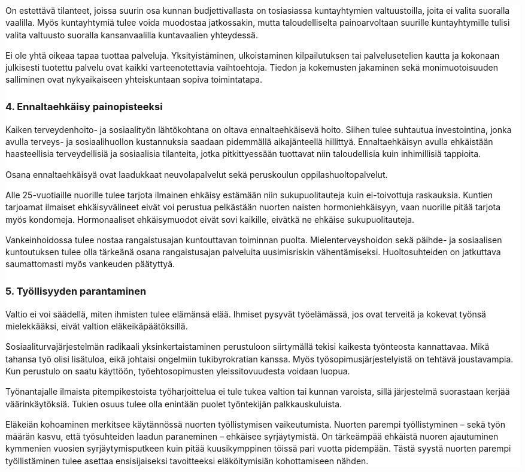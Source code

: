 On estettävä tilanteet, joissa suurin osa kunnan budjettivallasta on tosiasiassa
kuntayhtymien valtuustoilla, joita ei valita suoralla vaalilla. Myös
kuntayhtymiä tulee voida muodostaa jatkossakin, mutta taloudelliselta
painoarvoltaan suurille kuntayhtymille tulisi valita valtuusto suoralla
kansanvaalilla kuntavaalien yhteydessä.

Ei ole yhtä oikeaa tapaa tuottaa palveluja. Yksityistäminen, ulkoistaminen
kilpailutuksen tai palvelusetelien kautta ja kokonaan julkisesti tuotettu
palvelu ovat kaikki varteenotettavia vaihtoehtoja. Tiedon ja kokemusten
jakaminen sekä monimuotoisuuden salliminen ovat nykyaikaiseen yhteiskuntaan
sopiva toimintatapa.

### 4. Ennaltaehkäisy painopisteeksi

Kaiken terveydenhoito- ja sosiaalityön lähtökohtana on oltava ennaltaehkäisevä
hoito. Siihen tulee suhtautua investointina, jonka avulla terveys- ja
sosiaalihuollon kustannuksia saadaan pidemmällä aikajänteellä hillittyä.
Ennaltaehkäisyn avulla ehkäistään haasteellisia terveydellisiä ja sosiaalisia
tilanteita, jotka pitkittyessään tuottavat niin taloudellisia kuin inhimillisiä
tappioita.

Osana ennaltaehkäisyä ovat laadukkaat neuvolapalvelut sekä peruskoulun
oppilashuoltopalvelut.

Alle 25-vuotiaille nuorille tulee tarjota ilmainen ehkäisy estämään niin
sukupuolitauteja kuin ei-toivottuja raskauksia. Kuntien tarjoamat ilmaiset
ehkäisyvälineet eivät voi perustua pelkästään nuorten naisten hormoniehkäisyyn,
vaan nuorille pitää tarjota myös kondomeja. Hormonaaliset ehkäisymuodot eivät
sovi kaikille, eivätkä ne ehkäise sukupuolitauteja.

Vankeinhoidossa tulee nostaa rangaistusajan kuntouttavan toiminnan puolta.
Mielenterveyshoidon sekä päihde- ja sosiaalisen kuntoutuksen tulee olla tärkeänä
osana rangaistusajan palveluita uusimisriskin vähentämiseksi. Huoltosuhteiden on
jatkuttava saumattomasti myös vankeuden päätyttyä.

### 5. Työllisyyden parantaminen

Valtio ei voi säädellä, miten ihmisten tulee elämänsä elää. Ihmiset pysyvät
työelämässä, jos ovat terveitä ja kokevat työnsä mielekkääksi, eivät valtion
eläkeikäpäätöksillä.

Sosiaaliturvajärjestelmän radikaali yksinkertaistaminen perustuloon siirtymällä
tekisi kaikesta työnteosta kannattavaa. Mikä tahansa työ olisi lisätuloa, eikä
johtaisi ongelmiin tukibyrokratian kanssa. Myös työsopimusjärjestelyistä on
tehtävä joustavampia. Kun perustulo on saatu käyttöön, työehtosopimusten
yleissitovuudesta voidaan luopua.

Työnantajalle ilmaista pitempikestoista työharjoittelua ei tule tukea valtion
tai kunnan varoista, sillä järjestelmä suorastaan kerjää väärinkäytöksiä. Tukien
osuus tulee olla enintään puolet työntekijän palkkauskuluista.

Eläkeiän kohoaminen merkitsee käytännössä nuorten työllistymisen vaikeutumista.
Nuorten parempi työllistyminen – sekä työn määrän kasvu, että työsuhteiden
laadun paraneminen – ehkäisee syrjäytymistä. On tärkeämpää ehkäistä nuoren
ajautuminen kymmenien vuosien syrjäytymisputkeen kuin pitää kuusikymppinen
töissä pari vuotta pidempään. Tästä syystä nuorten parempi työllistäminen tulee
asettaa ensisijaiseksi tavoitteeksi eläköitymisiän kohottamiseen nähden.

